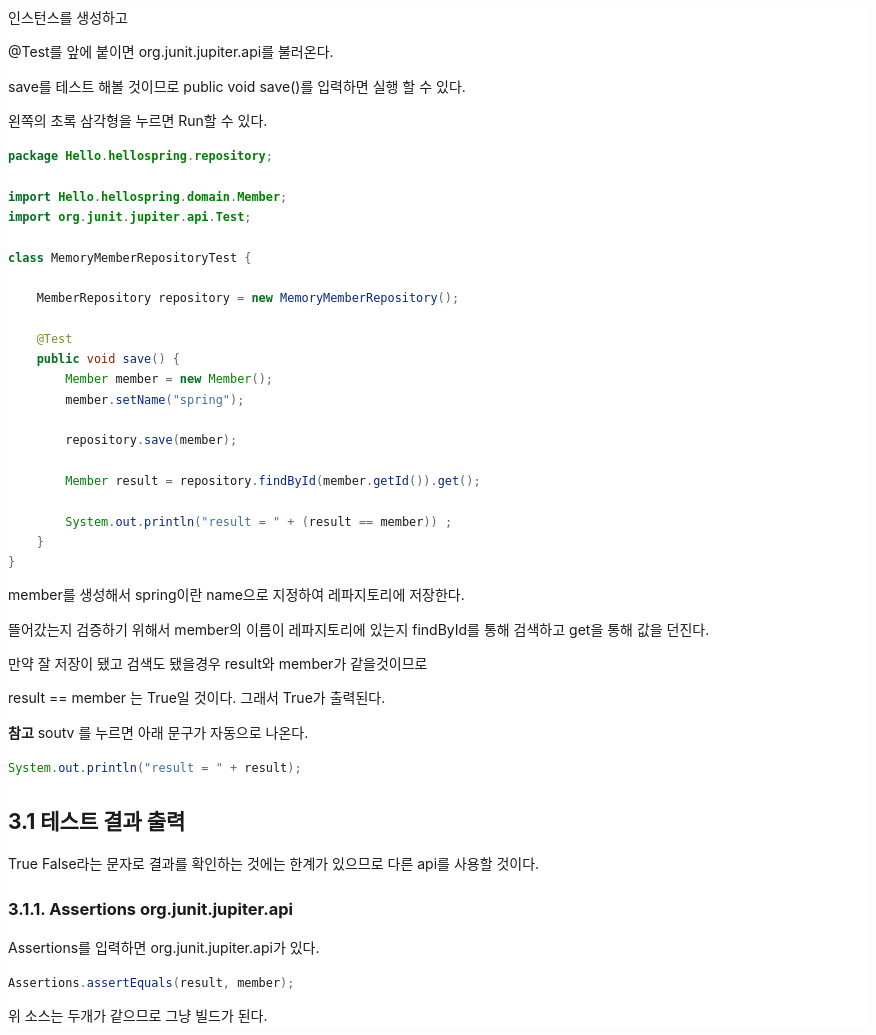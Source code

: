 인스턴스를 생성하고

@Test를 앞에 붙이면 org.junit.jupiter.api를 불러온다.

save를 테스트 해볼 것이므로 public void save()를 입력하면 실행 할 수 있다.

왼쪽의 초록 삼각형을 누르면 Run할 수 있다.

```java
package Hello.hellospring.repository;

import Hello.hellospring.domain.Member;
import org.junit.jupiter.api.Test;

class MemoryMemberRepositoryTest {

    MemberRepository repository = new MemoryMemberRepository();

    @Test
    public void save() {
        Member member = new Member();
        member.setName("spring");

        repository.save(member);

        Member result = repository.findById(member.getId()).get();

        System.out.println("result = " + (result == member)) ;
    }
}
```

member를 생성해서 spring이란 name으로 지정하여 레파지토리에 저장한다.

뜰어갔는지 검증하기 위해서 member의 이름이 레파지토리에 있는지 findById를 통해 검색하고 get을 통해 값을 던진다.

만약 잘 저장이 됐고 검색도 됐을경우 result와 member가 같을것이므로

result == member 는 True일 것이다. 그래서 True가 출력된다.

**참고** soutv 를 누르면 아래 문구가 자동으로 나온다.

```java 
System.out.println("result = " + result);
```

## 3.1 테스트 결과 출력

True False라는 문자로 결과를 확인하는 것에는 한계가 있으므로 다른 api를 사용할 것이다.

### 3.1.1. Assertions org.junit.jupiter.api

Assertions를 입력하면 org.junit.jupiter.api가 있다. 

```java
Assertions.assertEquals(result, member);
```
위 소스는 두개가 같으므로 그냥 빌드가 된다.
